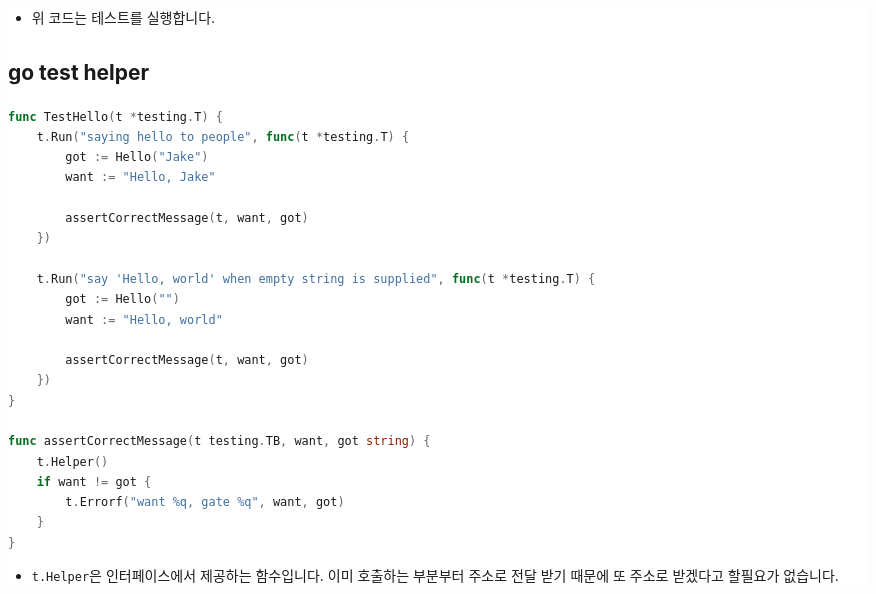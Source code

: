 - 위 코드는 테스트를 실행합니다.

## go test helper 

```go
func TestHello(t *testing.T) {
	t.Run("saying hello to people", func(t *testing.T) {
		got := Hello("Jake")
		want := "Hello, Jake"

		assertCorrectMessage(t, want, got)
	})

	t.Run("say 'Hello, world' when empty string is supplied", func(t *testing.T) {
		got := Hello("")
		want := "Hello, world"

		assertCorrectMessage(t, want, got)
	})
}

func assertCorrectMessage(t testing.TB, want, got string) {
	t.Helper()
	if want != got {
		t.Errorf("want %q, gate %q", want, got)
	}
}
```

- `t.Helper`은 인터페이스에서 제공하는 함수입니다. 이미 호출하는 부분부터 주소로 전달 받기 때문에 또 주소로 받겠다고 할필요가 없습니다.


